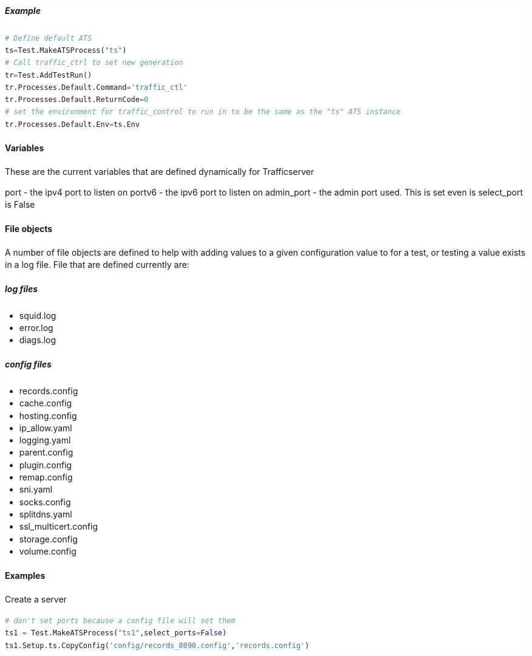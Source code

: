 ##### Example

```python
# Define default ATS
ts=Test.MakeATSProcess("ts")
# Call traffic_ctrl to set new generation
tr=Test.AddTestRun()
tr.Processes.Default.Command='traffic_ctl'
tr.Processes.Default.ReturnCode=0
# set the environment for traffic_control to run in to be the same as the "ts" ATS instance
tr.Processes.Default.Env=ts.Env
```

#### Variables
These are the current variables that are defined dynamically for Trafficserver

port - the ipv4 port to listen on
portv6 - the ipv6 port to listen on
admin_port - the admin port used. This is set even is select_port is False

#### File objects
A number of file objects are defined to help with adding values to a given configuration value to for a test, or testing a value exists in a log file. File that are defined currently are:

##### log files
 * squid.log
 * error.log
 * diags.log

##### config files
 * records.config
 * cache.config
 * hosting.config
 * ip_allow.yaml
 * logging.yaml
 * parent.config
 * plugin.config
 * remap.config
 * sni.yaml
 * socks.config
 * splitdns.yaml
 * ssl_multicert.config
 * storage.config
 * volume.config

#### Examples

Create a server

```python
# don't set ports because a config file will set them
ts1 = Test.MakeATSProcess("ts1",select_ports=False)
ts1.Setup.ts.CopyConfig('config/records_8090.config','records.config')
```

